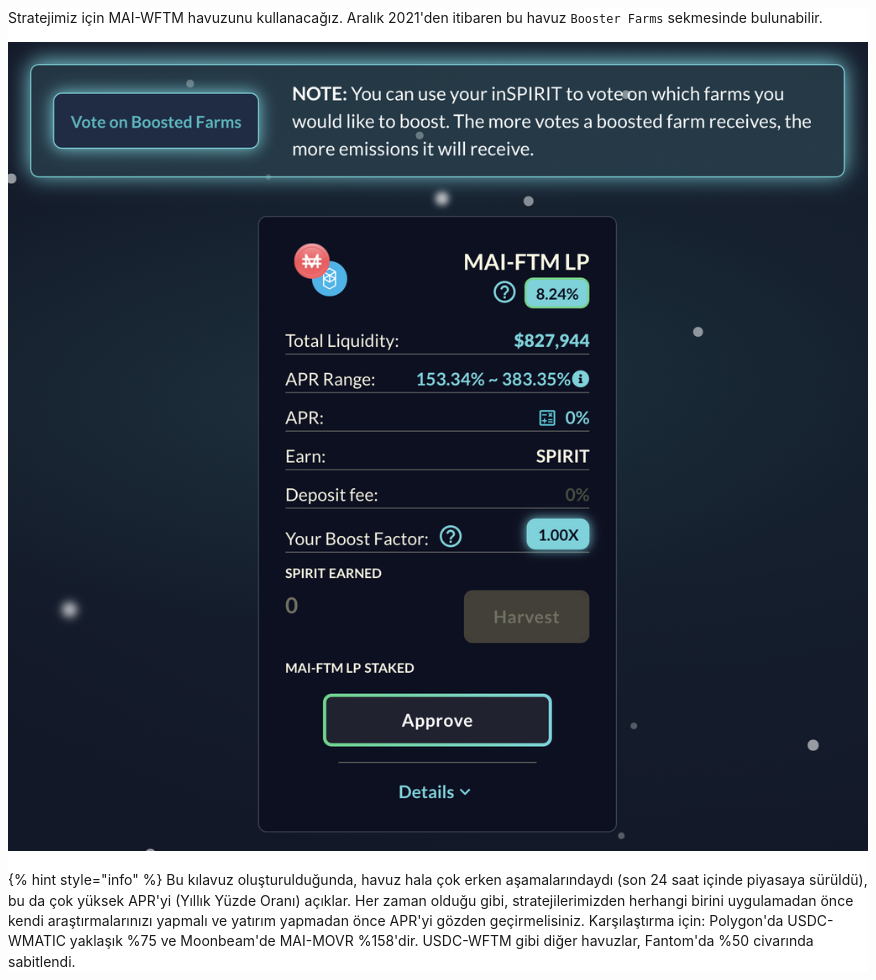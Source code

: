 Stratejimiz için MAI-WFTM havuzunu kullanacağız. Aralık 2021'den itibaren bu havuz `Booster Farms` sekmesinde bulunabilir.

![MAI-WFTM pool on SpiritSwap as of December 2021](<../../.gitbook/assets/spiritswap-2.png>)

{% hint style="info" %}
Bu kılavuz oluşturulduğunda, havuz hala çok erken aşamalarındaydı (son 24 saat içinde piyasaya sürüldü), bu da çok yüksek APR'yi (Yıllık Yüzde Oranı) açıklar. Her zaman olduğu gibi, stratejilerimizden herhangi birini uygulamadan önce kendi araştırmalarınızı yapmalı ve yatırım yapmadan önce APR'yi gözden geçirmelisiniz. Karşılaştırma için: Polygon'da USDC-WMATIC yaklaşık %75 ve Moonbeam'de MAI-MOVR %158'dir. USDC-WFTM gibi diğer havuzlar, Fantom'da %50 civarında sabitlendi.
